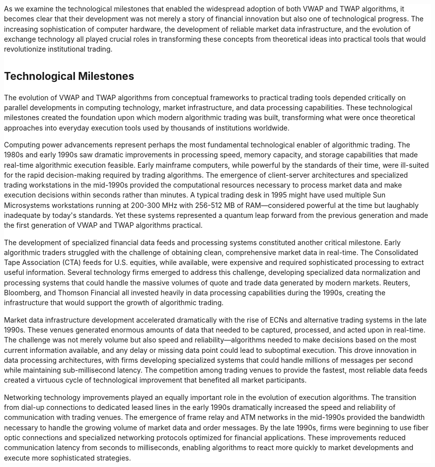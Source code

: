 As we examine the technological milestones that enabled the widespread adoption of both VWAP and TWAP algorithms, it becomes clear that their development was not merely a story of financial innovation but also one of technological progress. The increasing sophistication of computer hardware, the development of reliable market data infrastructure, and the evolution of exchange technology all played crucial roles in transforming these concepts from theoretical ideas into practical tools that would revolutionize institutional trading.

## Technological Milestones

The evolution of VWAP and TWAP algorithms from conceptual frameworks to practical trading tools depended critically on parallel developments in computing technology, market infrastructure, and data processing capabilities. These technological milestones created the foundation upon which modern algorithmic trading was built, transforming what were once theoretical approaches into everyday execution tools used by thousands of institutions worldwide.

Computing power advancements represent perhaps the most fundamental technological enabler of algorithmic trading. The 1980s and early 1990s saw dramatic improvements in processing speed, memory capacity, and storage capabilities that made real-time algorithmic execution feasible. Early mainframe computers, while powerful by the standards of their time, were ill-suited for the rapid decision-making required by trading algorithms. The emergence of client-server architectures and specialized trading workstations in the mid-1990s provided the computational resources necessary to process market data and make execution decisions within seconds rather than minutes. A typical trading desk in 1995 might have used multiple Sun Microsystems workstations running at 200-300 MHz with 256-512 MB of RAM—considered powerful at the time but laughably inadequate by today's standards. Yet these systems represented a quantum leap forward from the previous generation and made the first generation of VWAP and TWAP algorithms practical.

The development of specialized financial data feeds and processing systems constituted another critical milestone. Early algorithmic traders struggled with the challenge of obtaining clean, comprehensive market data in real-time. The Consolidated Tape Association (CTA) feeds for U.S. equities, while available, were expensive and required sophisticated processing to extract useful information. Several technology firms emerged to address this challenge, developing specialized data normalization and processing systems that could handle the massive volumes of quote and trade data generated by modern markets. Reuters, Bloomberg, and Thomson Financial all invested heavily in data processing capabilities during the 1990s, creating the infrastructure that would support the growth of algorithmic trading.

Market data infrastructure development accelerated dramatically with the rise of ECNs and alternative trading systems in the late 1990s. These venues generated enormous amounts of data that needed to be captured, processed, and acted upon in real-time. The challenge was not merely volume but also speed and reliability—algorithms needed to make decisions based on the most current information available, and any delay or missing data point could lead to suboptimal execution. This drove innovation in data processing architectures, with firms developing specialized systems that could handle millions of messages per second while maintaining sub-millisecond latency. The competition among trading venues to provide the fastest, most reliable data feeds created a virtuous cycle of technological improvement that benefited all market participants.

Networking technology improvements played an equally important role in the evolution of execution algorithms. The transition from dial-up connections to dedicated leased lines in the early 1990s dramatically increased the speed and reliability of communication with trading venues. The emergence of frame relay and ATM networks in the mid-1990s provided the bandwidth necessary to handle the growing volume of market data and order messages. By the late 1990s, firms were beginning to use fiber optic connections and specialized networking protocols optimized for financial applications. These improvements reduced communication latency from seconds to milliseconds, enabling algorithms to react more quickly to market developments and execute more sophisticated strategies.
